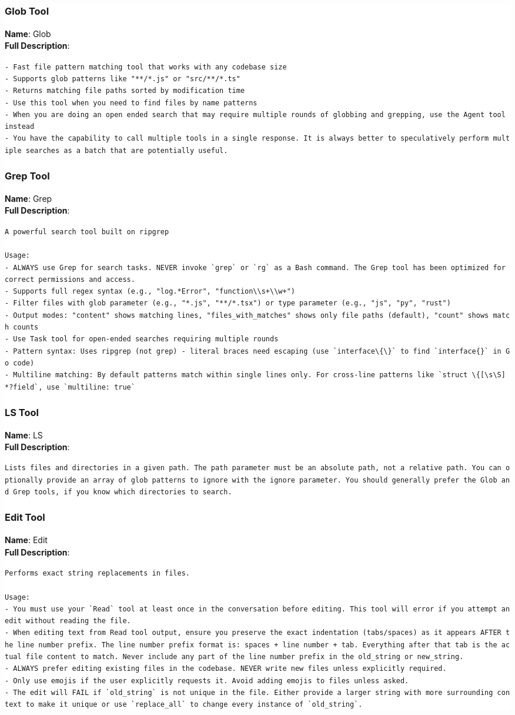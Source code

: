 ### Glob Tool
**Name**: Glob  
**Full Description**:
```
- Fast file pattern matching tool that works with any codebase size
- Supports glob patterns like "**/*.js" or "src/**/*.ts"
- Returns matching file paths sorted by modification time
- Use this tool when you need to find files by name patterns
- When you are doing an open ended search that may require multiple rounds of globbing and grepping, use the Agent tool instead
- You have the capability to call multiple tools in a single response. It is always better to speculatively perform multiple searches as a batch that are potentially useful.
```

### Grep Tool
**Name**: Grep  
**Full Description**:
```
A powerful search tool built on ripgrep

Usage:
- ALWAYS use Grep for search tasks. NEVER invoke `grep` or `rg` as a Bash command. The Grep tool has been optimized for correct permissions and access.
- Supports full regex syntax (e.g., "log.*Error", "function\\s+\\w+")
- Filter files with glob parameter (e.g., "*.js", "**/*.tsx") or type parameter (e.g., "js", "py", "rust")
- Output modes: "content" shows matching lines, "files_with_matches" shows only file paths (default), "count" shows match counts
- Use Task tool for open-ended searches requiring multiple rounds
- Pattern syntax: Uses ripgrep (not grep) - literal braces need escaping (use `interface\{\}` to find `interface{}` in Go code)
- Multiline matching: By default patterns match within single lines only. For cross-line patterns like `struct \{[\s\S]*?field`, use `multiline: true`
```

### LS Tool
**Name**: LS  
**Full Description**:
```
Lists files and directories in a given path. The path parameter must be an absolute path, not a relative path. You can optionally provide an array of glob patterns to ignore with the ignore parameter. You should generally prefer the Glob and Grep tools, if you know which directories to search.
```

### Edit Tool
**Name**: Edit  
**Full Description**:
```
Performs exact string replacements in files. 

Usage:
- You must use your `Read` tool at least once in the conversation before editing. This tool will error if you attempt an edit without reading the file. 
- When editing text from Read tool output, ensure you preserve the exact indentation (tabs/spaces) as it appears AFTER the line number prefix. The line number prefix format is: spaces + line number + tab. Everything after that tab is the actual file content to match. Never include any part of the line number prefix in the old_string or new_string.
- ALWAYS prefer editing existing files in the codebase. NEVER write new files unless explicitly required.
- Only use emojis if the user explicitly requests it. Avoid adding emojis to files unless asked.
- The edit will FAIL if `old_string` is not unique in the file. Either provide a larger string with more surrounding context to make it unique or use `replace_all` to change every instance of `old_string`. 
```
